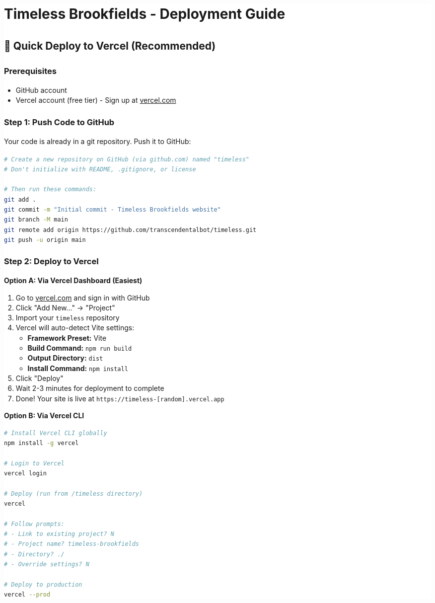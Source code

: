 # Timeless Brookfields - Deployment Guide

## 🚀 Quick Deploy to Vercel (Recommended)

### Prerequisites
- GitHub account
- Vercel account (free tier) - Sign up at [vercel.com](https://vercel.com)

### Step 1: Push Code to GitHub

Your code is already in a git repository. Push it to GitHub:

```bash
# Create a new repository on GitHub (via github.com) named "timeless"
# Don't initialize with README, .gitignore, or license

# Then run these commands:
git add .
git commit -m "Initial commit - Timeless Brookfields website"
git branch -M main
git remote add origin https://github.com/transcendentalbot/timeless.git
git push -u origin main
```

### Step 2: Deploy to Vercel

**Option A: Via Vercel Dashboard (Easiest)**

1. Go to [vercel.com](https://vercel.com) and sign in with GitHub
2. Click "Add New..." → "Project"
3. Import your `timeless` repository
4. Vercel will auto-detect Vite settings:
   - **Framework Preset:** Vite
   - **Build Command:** `npm run build`
   - **Output Directory:** `dist`
   - **Install Command:** `npm install`
5. Click "Deploy"
6. Wait 2-3 minutes for deployment to complete
7. Done! Your site is live at `https://timeless-[random].vercel.app`

**Option B: Via Vercel CLI**

```bash
# Install Vercel CLI globally
npm install -g vercel

# Login to Vercel
vercel login

# Deploy (run from /timeless directory)
vercel

# Follow prompts:
# - Link to existing project? N
# - Project name? timeless-brookfields
# - Directory? ./
# - Override settings? N

# Deploy to production
vercel --prod
```
